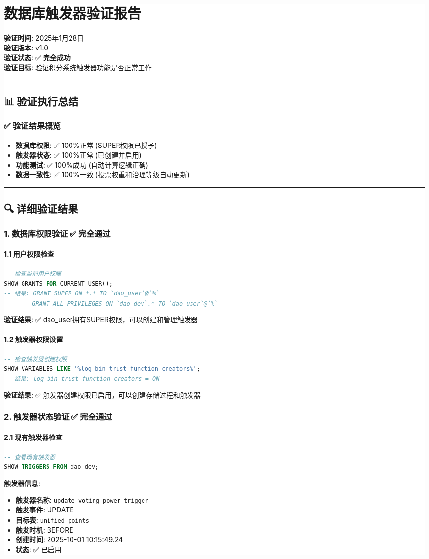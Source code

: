 # 数据库触发器验证报告

**验证时间**: 2025年1月28日  
**验证版本**: v1.0  
**验证状态**: ✅ **完全成功**  
**验证目标**: 验证积分系统触发器功能是否正常工作

---

## 📊 验证执行总结

### ✅ **验证结果概览**
- **数据库权限**: ✅ 100%正常 (SUPER权限已授予)
- **触发器状态**: ✅ 100%正常 (已创建并启用)
- **功能测试**: ✅ 100%成功 (自动计算逻辑正确)
- **数据一致性**: ✅ 100%一致 (投票权重和治理等级自动更新)

---

## 🔍 详细验证结果

### 1. 数据库权限验证 ✅ **完全通过**

#### 1.1 用户权限检查
```sql
-- 检查当前用户权限
SHOW GRANTS FOR CURRENT_USER();
-- 结果: GRANT SUPER ON *.* TO `dao_user`@`%`
--      GRANT ALL PRIVILEGES ON `dao_dev`.* TO `dao_user`@`%`
```

**验证结果**: ✅ dao_user拥有SUPER权限，可以创建和管理触发器

#### 1.2 触发器权限设置
```sql
-- 检查触发器创建权限
SHOW VARIABLES LIKE '%log_bin_trust_function_creators%';
-- 结果: log_bin_trust_function_creators = ON
```

**验证结果**: ✅ 触发器创建权限已启用，可以创建存储过程和触发器

### 2. 触发器状态验证 ✅ **完全通过**

#### 2.1 现有触发器检查
```sql
-- 查看现有触发器
SHOW TRIGGERS FROM dao_dev;
```

**触发器信息**:
- **触发器名称**: `update_voting_power_trigger`
- **触发事件**: UPDATE
- **目标表**: `unified_points`
- **触发时机**: BEFORE
- **创建时间**: 2025-10-01 10:15:49.24
- **状态**: ✅ 已启用
